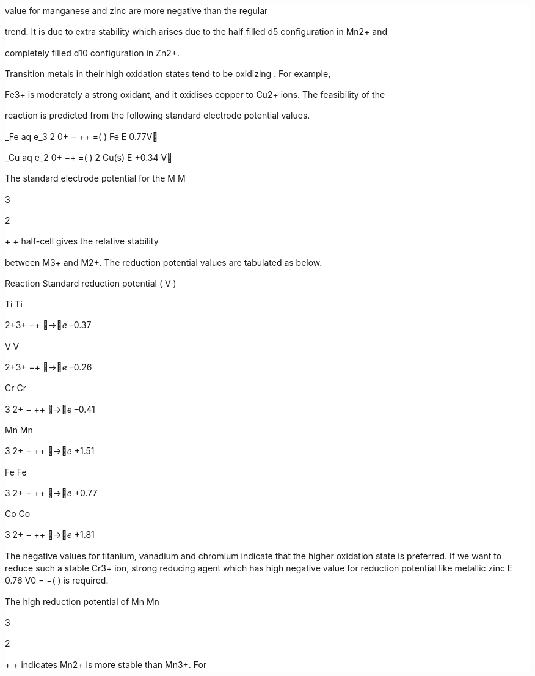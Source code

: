 value for manganese and zinc are more negative than the regular

trend. It is due to extra stability which arises due to the half filled d5 configuration in Mn2+ and

completely filled d10 configuration in Zn2+.

Transition metals in their high oxidation states tend to be oxidizing . For example,

Fe3+ is moderately a strong oxidant, and it oxidises copper to Cu2+ ions. The feasibility of the

reaction is predicted from the following standard electrode potential values.

_Fe aq e_3 2 0+ − ++ =( ) Fe E 0.77V

_Cu aq e_2 0+ −+ =( ) 2 Cu(s) E +0.34 V

The standard electrode potential for the M M

3

2

\+ + half-cell gives the relative stability

between M3+ and M2+. The reduction potential values are tabulated as below.

Reaction Standard reduction potential ( V )

Ti Ti

2+3+ −+ →_e_ –0.37

V V

2+3+ −+ →_e_ –0.26

Cr Cr

3 2+ − ++ →_e_ –0.41

Mn Mn

3 2+ − ++ →_e_ +1.51

Fe Fe

3 2+ − ++ →_e_ +0.77

Co Co

3 2+ − ++ →_e_ +1.81

The negative values for titanium, vanadium and chromium indicate that the higher oxidation state is preferred. If we want to reduce such a stable Cr3+ ion, strong reducing agent which has high negative value for reduction potential like metallic zinc E 0.76 V0 = −( ) is required.

The high reduction potential of Mn Mn

3

2

\+ + indicates Mn2+ is more stable than Mn3+. For
